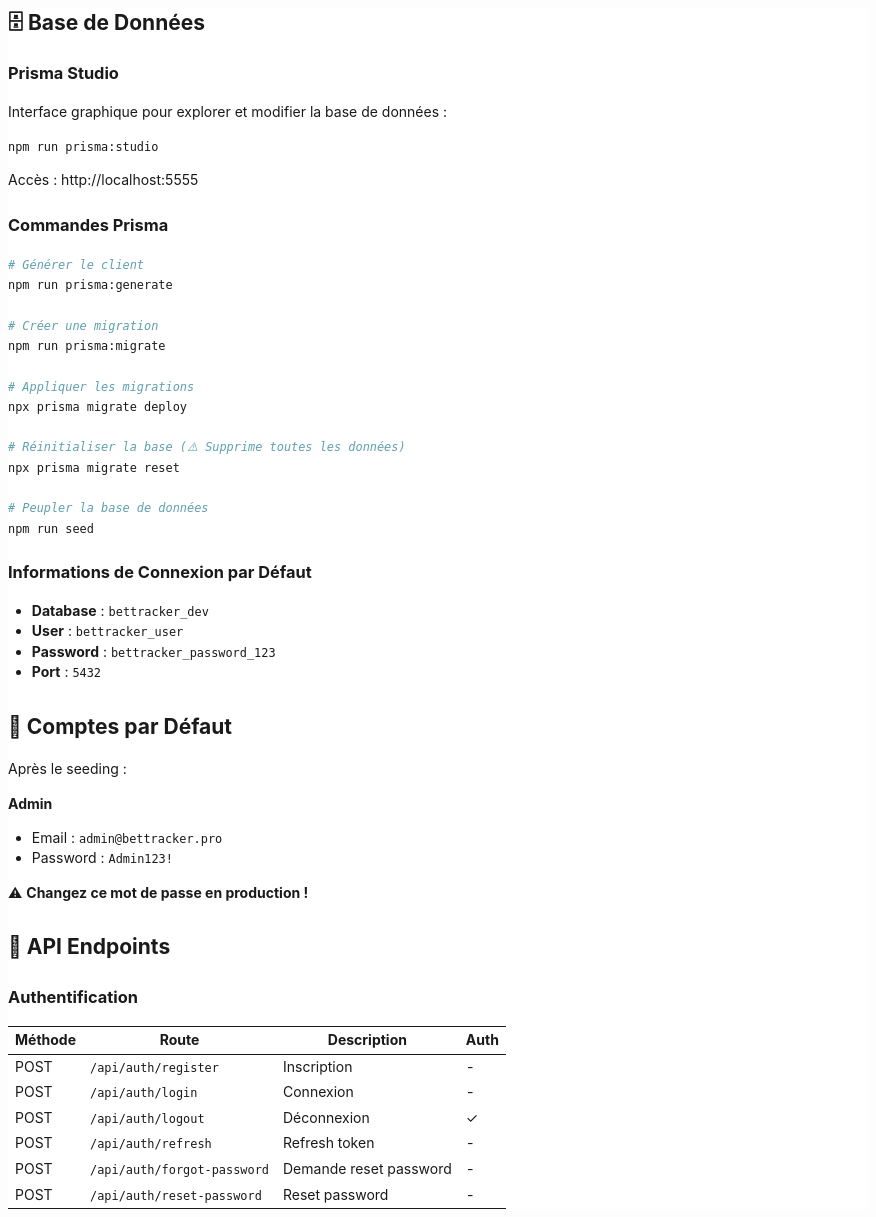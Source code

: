 ## 🗄️ Base de Données

### Prisma Studio

Interface graphique pour explorer et modifier la base de données :

```bash
npm run prisma:studio
```

Accès : http://localhost:5555

### Commandes Prisma

```bash
# Générer le client
npm run prisma:generate

# Créer une migration
npm run prisma:migrate

# Appliquer les migrations
npx prisma migrate deploy

# Réinitialiser la base (⚠️ Supprime toutes les données)
npx prisma migrate reset

# Peupler la base de données
npm run seed
```

### Informations de Connexion par Défaut

- **Database** : `bettracker_dev`
- **User** : `bettracker_user`
- **Password** : `bettracker_password_123`
- **Port** : `5432`

## 👤 Comptes par Défaut

Après le seeding :

**Admin**
- Email : `admin@bettracker.pro`
- Password : `Admin123!`

⚠️ **Changez ce mot de passe en production !**

## 🔑 API Endpoints

### Authentification

| Méthode | Route | Description | Auth |
|---------|-------|-------------|------|
| POST | `/api/auth/register` | Inscription | - |
| POST | `/api/auth/login` | Connexion | - |
| POST | `/api/auth/logout` | Déconnexion | ✓ |
| POST | `/api/auth/refresh` | Refresh token | - |
| POST | `/api/auth/forgot-password` | Demande reset password | - |
| POST | `/api/auth/reset-password` | Reset password | - |